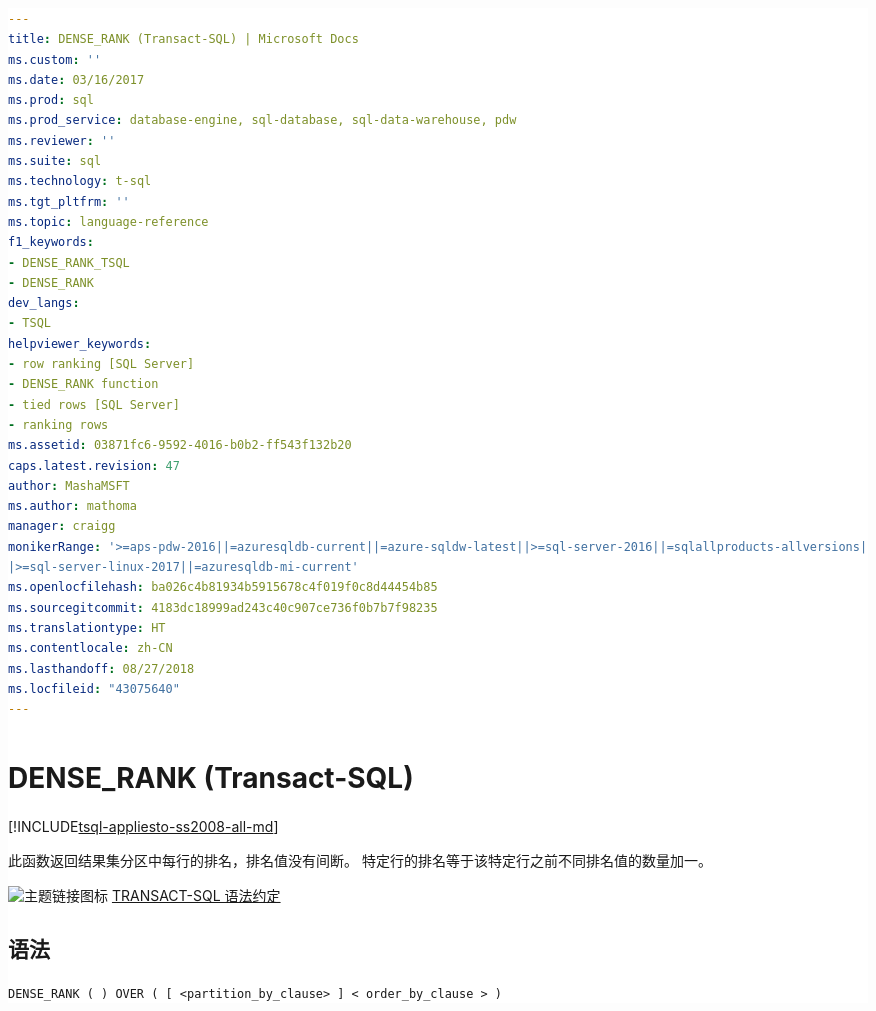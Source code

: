 ```yaml
---
title: DENSE_RANK (Transact-SQL) | Microsoft Docs
ms.custom: ''
ms.date: 03/16/2017
ms.prod: sql
ms.prod_service: database-engine, sql-database, sql-data-warehouse, pdw
ms.reviewer: ''
ms.suite: sql
ms.technology: t-sql
ms.tgt_pltfrm: ''
ms.topic: language-reference
f1_keywords:
- DENSE_RANK_TSQL
- DENSE_RANK
dev_langs:
- TSQL
helpviewer_keywords:
- row ranking [SQL Server]
- DENSE_RANK function
- tied rows [SQL Server]
- ranking rows
ms.assetid: 03871fc6-9592-4016-b0b2-ff543f132b20
caps.latest.revision: 47
author: MashaMSFT
ms.author: mathoma
manager: craigg
monikerRange: '>=aps-pdw-2016||=azuresqldb-current||=azure-sqldw-latest||>=sql-server-2016||=sqlallproducts-allversions||>=sql-server-linux-2017||=azuresqldb-mi-current'
ms.openlocfilehash: ba026c4b81934b5915678c4f019f0c8d44454b85
ms.sourcegitcommit: 4183dc18999ad243c40c907ce736f0b7b7f98235
ms.translationtype: HT
ms.contentlocale: zh-CN
ms.lasthandoff: 08/27/2018
ms.locfileid: "43075640"
---
```

# <a name="denserank-transact-sql"></a>DENSE_RANK (Transact-SQL)
[!INCLUDE[tsql-appliesto-ss2008-all-md](../../includes/tsql-appliesto-ss2008-all-md.md)]

此函数返回结果集分区中每行的排名，排名值没有间断。 特定行的排名等于该特定行之前不同排名值的数量加一。  
  
![主题链接图标](../../database-engine/configure-windows/media/topic-link.gif "主题链接图标") [TRANSACT-SQL 语法约定](../../t-sql/language-elements/transact-sql-syntax-conventions-transact-sql.md)  
  
## <a name="syntax"></a>语法  
  
```  
DENSE_RANK ( ) OVER ( [ <partition_by_clause> ] < order_by_clause > )  
```  
  